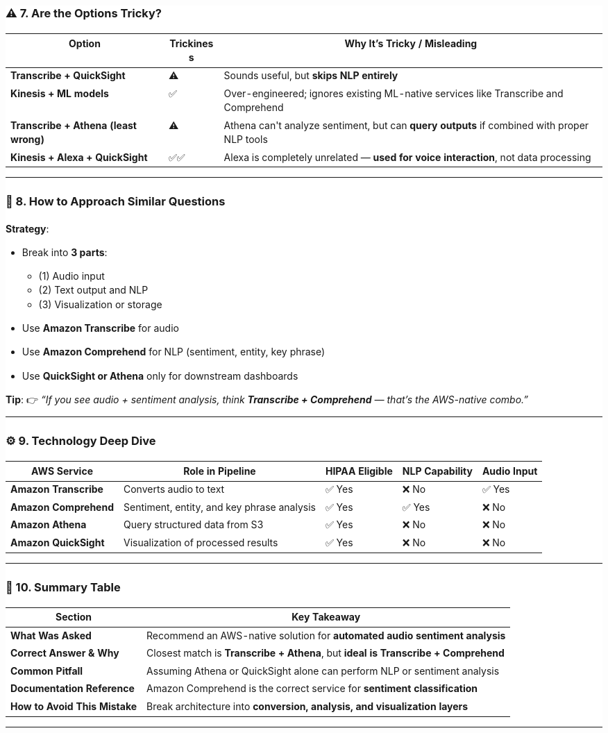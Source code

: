 ### ⚠️ 7. Are the Options Tricky?
| Option                                | Trickiness | Why It’s Tricky / Misleading                                                                |
| ------------------------------------- | ---------- | ------------------------------------------------------------------------------------------- |
| **Transcribe + QuickSight**           | ⚠️         | Sounds useful, but **skips NLP entirely**                                                   |
| **Kinesis + ML models**               | ✅         | Over-engineered; ignores existing ML-native services like Transcribe and Comprehend         |
| **Transcribe + Athena (least wrong)** | ⚠️         | Athena can't analyze sentiment, but can **query outputs** if combined with proper NLP tools |
| **Kinesis + Alexa + QuickSight**      | ✅✅       | Alexa is completely unrelated — **used for voice interaction**, not data processing         |
---

### 🧠 8. How to Approach Similar Questions

**Strategy**:

- Break into **3 parts**:

  - (1) Audio input
  - (2) Text output and NLP
  - (3) Visualization or storage

- Use **Amazon Transcribe** for audio
- Use **Amazon Comprehend** for NLP (sentiment, entity, key phrase)
- Use **QuickSight or Athena** only for downstream dashboards

**Tip**:
👉 _“If you see audio + sentiment analysis, think **Transcribe + Comprehend** — that’s the AWS-native combo.”_

---

### ⚙️ 9. Technology Deep Dive
| AWS Service           | Role in Pipeline                           | HIPAA Eligible | NLP Capability | Audio Input |
| --------------------- | ------------------------------------------ | -------------- | -------------- | ----------- |
| **Amazon Transcribe** | Converts audio to text                     | ✅ Yes         | ❌ No          | ✅ Yes      |
| **Amazon Comprehend** | Sentiment, entity, and key phrase analysis | ✅ Yes         | ✅ Yes         | ❌ No       |
| **Amazon Athena**     | Query structured data from S3              | ✅ Yes         | ❌ No          | ❌ No       |
| **Amazon QuickSight** | Visualization of processed results         | ✅ Yes         | ❌ No          | ❌ No       |
---

### 📌 10. Summary Table
| Section                       | Key Takeaway                                                                       |
| ----------------------------- | ---------------------------------------------------------------------------------- |
| **What Was Asked**            | Recommend an AWS-native solution for **automated audio sentiment analysis**        |
| **Correct Answer & Why**      | Closest match is **Transcribe + Athena**, but **ideal is Transcribe + Comprehend** |
| **Common Pitfall**            | Assuming Athena or QuickSight alone can perform NLP or sentiment analysis          |
| **Documentation Reference**   | Amazon Comprehend is the correct service for **sentiment classification**          |
| **How to Avoid This Mistake** | Break architecture into **conversion, analysis, and visualization layers**         |
---
